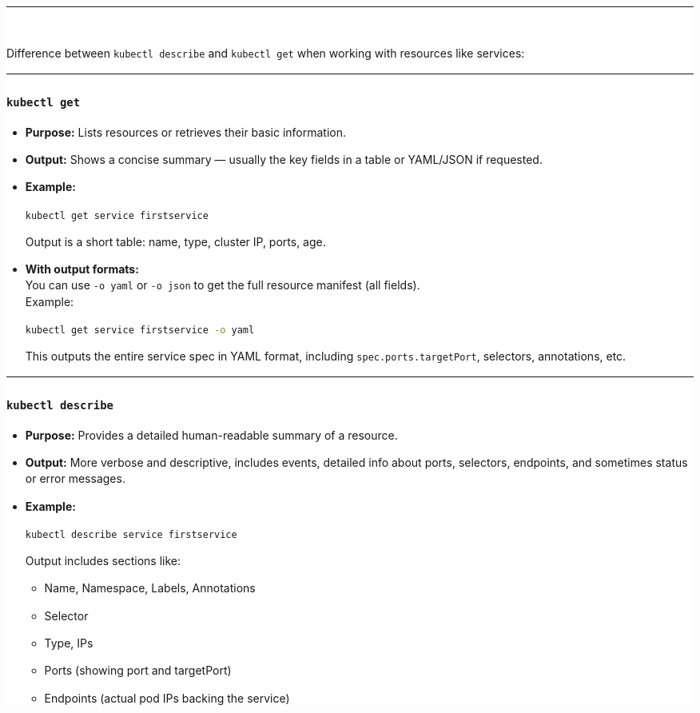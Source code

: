 * * *

&nbsp;

Difference between `kubectl describe` and `kubectl get` when working with resources like services:

* * *

### `kubectl get`

- **Purpose:** Lists resources or retrieves their basic information.
    
- **Output:** Shows a concise summary — usually the key fields in a table or YAML/JSON if requested.
    
- **Example:**
    
    ```bash
    kubectl get service firstservice
    ```
    
    Output is a short table: name, type, cluster IP, ports, age.
    
- **With output formats:**  
    You can use `-o yaml` or `-o json` to get the full resource manifest (all fields).  
    Example:
    
    ```bash
    kubectl get service firstservice -o yaml
    ```
    
    This outputs the entire service spec in YAML format, including `spec.ports.targetPort`, selectors, annotations, etc.
    

* * *

### `kubectl describe`

- **Purpose:** Provides a detailed human-readable summary of a resource.
    
- **Output:** More verbose and descriptive, includes events, detailed info about ports, selectors, endpoints, and sometimes status or error messages.
    
- **Example:**
    
    ```bash
    kubectl describe service firstservice
    ```
    
    Output includes sections like:
    
    - Name, Namespace, Labels, Annotations
        
    - Selector
        
    - Type, IPs
        
    - Ports (showing port and targetPort)
        
    - Endpoints (actual pod IPs backing the service)
        